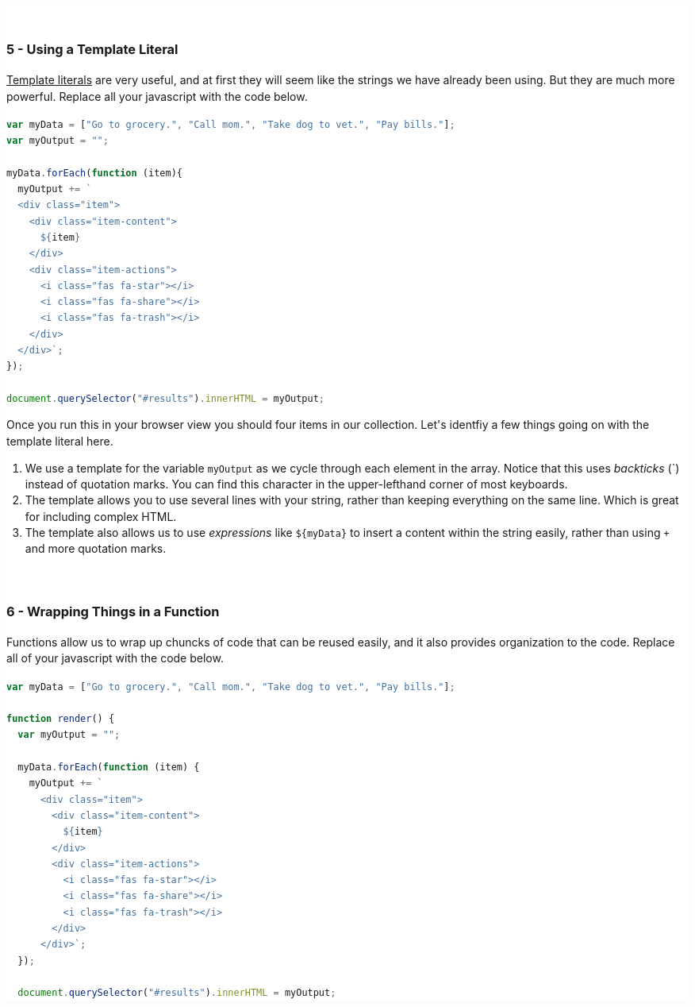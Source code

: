 &nbsp;

### 5 - Using a Template Literal

[Template literals](https://css-tricks.com/template-literals/) are very useful, and at first they will seem like the strings we have already been using. But they are much more powerful. Replace all your javascript with the code below.

```js
var myData = ["Go to grocery.", "Call mom.", "Take dog to vet.", "Pay bills."];
var myOutput = "";

myData.forEach(function (item){
  myOutput += `
  <div class="item">
    <div class="item-content">
      ${item}
    </div>
    <div class="item-actions">
      <i class="fas fa-star"></i>
      <i class="fas fa-share"></i>
      <i class="fas fa-trash"></i>
    </div>
  </div>`;
});

document.querySelector("#results").innerHTML = myOutput;
```
Once you run this in your browser view you should four items in our collection. Let's identfiy a few things going on with the template literal here.
1. We use a template for the variable `myOutput` as we cycle through each element in the array. Notice that this uses *backticks* (&#96;) instead of quotation marks. You can find this character in the upper-lefthand corner of most keyboards.
2. The template allows you to use several lines with your string, rather than keeping everything on the same line. Which is great for including complex HTML.
3. The template also allows us to use *expressions* like `${myData}` to insert a content within the string easily, rather than using `+` and more quotation marks.

&nbsp;

### 6 - Wrapping Things in a Function

Functions allow us to wrap up chuncks of code that can be reused easily, and it also provides organization to the code. Replace all of your javascript with the code below.

```js
var myData = ["Go to grocery.", "Call mom.", "Take dog to vet.", "Pay bills."];

function render() {
  var myOutput = "";

  myData.forEach(function (item) {
    myOutput += `
      <div class="item">
        <div class="item-content">
          ${item}
        </div>
        <div class="item-actions">
          <i class="fas fa-star"></i>
          <i class="fas fa-share"></i>
          <i class="fas fa-trash"></i>
        </div>
      </div>`;
  });

  document.querySelector("#results").innerHTML = myOutput;
```